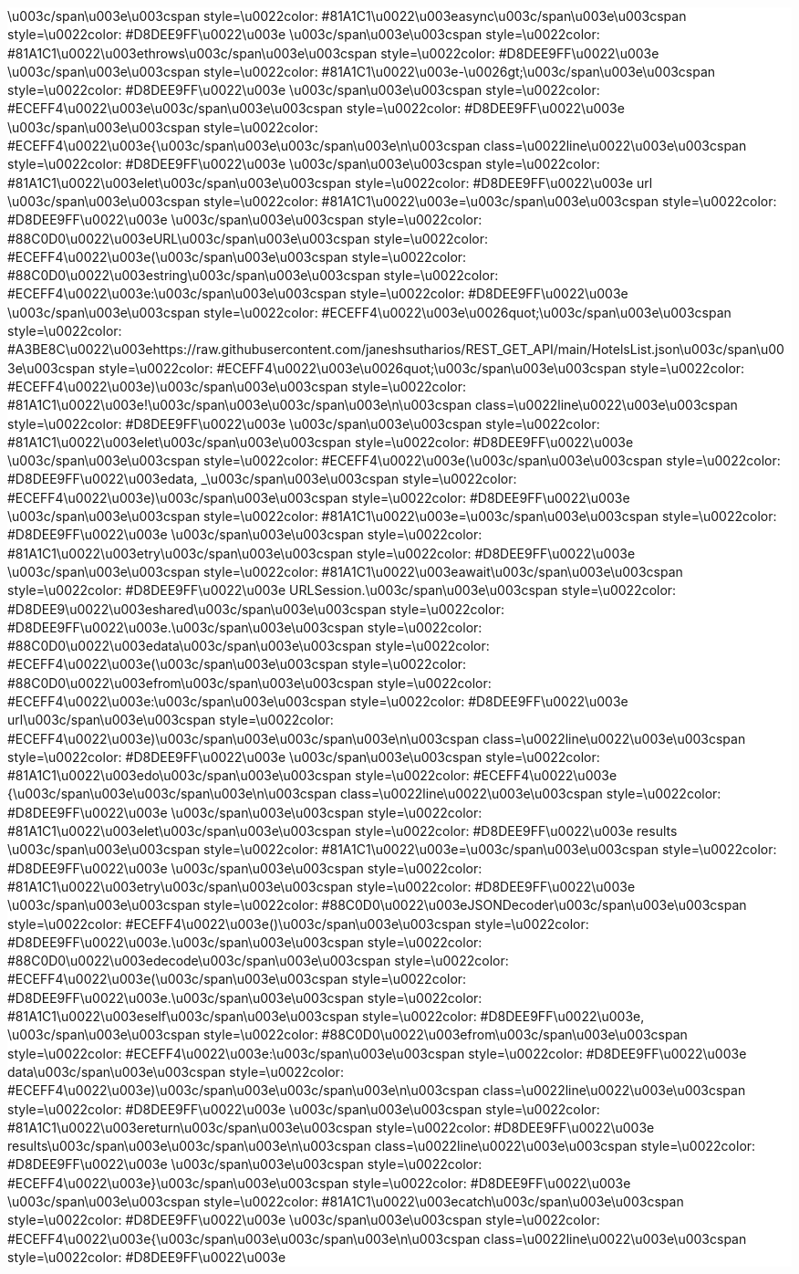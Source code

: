 \u003c/span\u003e\u003cspan style=\u0022color: #81A1C1\u0022\u003easync\u003c/span\u003e\u003cspan style=\u0022color: #D8DEE9FF\u0022\u003e \u003c/span\u003e\u003cspan style=\u0022color: #81A1C1\u0022\u003ethrows\u003c/span\u003e\u003cspan style=\u0022color: #D8DEE9FF\u0022\u003e \u003c/span\u003e\u003cspan style=\u0022color: #81A1C1\u0022\u003e-\u0026gt;\u003c/span\u003e\u003cspan style=\u0022color: #D8DEE9FF\u0022\u003e \u003c/span\u003e\u003cspan style=\u0022color: #ECEFF4\u0022\u003e\u003c/span\u003e\u003cspan style=\u0022color: #D8DEE9FF\u0022\u003e \u003c/span\u003e\u003cspan style=\u0022color: #ECEFF4\u0022\u003e{\u003c/span\u003e\u003c/span\u003e\n\u003cspan class=\u0022line\u0022\u003e\u003cspan style=\u0022color: #D8DEE9FF\u0022\u003e        \u003c/span\u003e\u003cspan style=\u0022color: #81A1C1\u0022\u003elet\u003c/span\u003e\u003cspan style=\u0022color: #D8DEE9FF\u0022\u003e url \u003c/span\u003e\u003cspan style=\u0022color: #81A1C1\u0022\u003e=\u003c/span\u003e\u003cspan style=\u0022color: #D8DEE9FF\u0022\u003e \u003c/span\u003e\u003cspan style=\u0022color: #88C0D0\u0022\u003eURL\u003c/span\u003e\u003cspan style=\u0022color: #ECEFF4\u0022\u003e(\u003c/span\u003e\u003cspan style=\u0022color: #88C0D0\u0022\u003estring\u003c/span\u003e\u003cspan style=\u0022color: #ECEFF4\u0022\u003e:\u003c/span\u003e\u003cspan style=\u0022color: #D8DEE9FF\u0022\u003e \u003c/span\u003e\u003cspan style=\u0022color: #ECEFF4\u0022\u003e\u0026quot;\u003c/span\u003e\u003cspan style=\u0022color: #A3BE8C\u0022\u003ehttps://raw.githubusercontent.com/janeshsutharios/REST_GET_API/main/HotelsList.json\u003c/span\u003e\u003cspan style=\u0022color: #ECEFF4\u0022\u003e\u0026quot;\u003c/span\u003e\u003cspan style=\u0022color: #ECEFF4\u0022\u003e)\u003c/span\u003e\u003cspan style=\u0022color: #81A1C1\u0022\u003e!\u003c/span\u003e\u003c/span\u003e\n\u003cspan class=\u0022line\u0022\u003e\u003cspan style=\u0022color: #D8DEE9FF\u0022\u003e        \u003c/span\u003e\u003cspan style=\u0022color: #81A1C1\u0022\u003elet\u003c/span\u003e\u003cspan style=\u0022color: #D8DEE9FF\u0022\u003e \u003c/span\u003e\u003cspan style=\u0022color: #ECEFF4\u0022\u003e(\u003c/span\u003e\u003cspan style=\u0022color: #D8DEE9FF\u0022\u003edata, _\u003c/span\u003e\u003cspan style=\u0022color: #ECEFF4\u0022\u003e)\u003c/span\u003e\u003cspan style=\u0022color: #D8DEE9FF\u0022\u003e \u003c/span\u003e\u003cspan style=\u0022color: #81A1C1\u0022\u003e=\u003c/span\u003e\u003cspan style=\u0022color: #D8DEE9FF\u0022\u003e \u003c/span\u003e\u003cspan style=\u0022color: #81A1C1\u0022\u003etry\u003c/span\u003e\u003cspan style=\u0022color: #D8DEE9FF\u0022\u003e \u003c/span\u003e\u003cspan style=\u0022color: #81A1C1\u0022\u003eawait\u003c/span\u003e\u003cspan style=\u0022color: #D8DEE9FF\u0022\u003e URLSession.\u003c/span\u003e\u003cspan style=\u0022color: #D8DEE9\u0022\u003eshared\u003c/span\u003e\u003cspan style=\u0022color: #D8DEE9FF\u0022\u003e.\u003c/span\u003e\u003cspan style=\u0022color: #88C0D0\u0022\u003edata\u003c/span\u003e\u003cspan style=\u0022color: #ECEFF4\u0022\u003e(\u003c/span\u003e\u003cspan style=\u0022color: #88C0D0\u0022\u003efrom\u003c/span\u003e\u003cspan style=\u0022color: #ECEFF4\u0022\u003e:\u003c/span\u003e\u003cspan style=\u0022color: #D8DEE9FF\u0022\u003e url\u003c/span\u003e\u003cspan style=\u0022color: #ECEFF4\u0022\u003e)\u003c/span\u003e\u003c/span\u003e\n\u003cspan class=\u0022line\u0022\u003e\u003cspan style=\u0022color: #D8DEE9FF\u0022\u003e        \u003c/span\u003e\u003cspan style=\u0022color: #81A1C1\u0022\u003edo\u003c/span\u003e\u003cspan style=\u0022color: #ECEFF4\u0022\u003e  {\u003c/span\u003e\u003c/span\u003e\n\u003cspan class=\u0022line\u0022\u003e\u003cspan style=\u0022color: #D8DEE9FF\u0022\u003e            \u003c/span\u003e\u003cspan style=\u0022color: #81A1C1\u0022\u003elet\u003c/span\u003e\u003cspan style=\u0022color: #D8DEE9FF\u0022\u003e results \u003c/span\u003e\u003cspan style=\u0022color: #81A1C1\u0022\u003e=\u003c/span\u003e\u003cspan style=\u0022color: #D8DEE9FF\u0022\u003e \u003c/span\u003e\u003cspan style=\u0022color: #81A1C1\u0022\u003etry\u003c/span\u003e\u003cspan style=\u0022color: #D8DEE9FF\u0022\u003e \u003c/span\u003e\u003cspan style=\u0022color: #88C0D0\u0022\u003eJSONDecoder\u003c/span\u003e\u003cspan style=\u0022color: #ECEFF4\u0022\u003e()\u003c/span\u003e\u003cspan style=\u0022color: #D8DEE9FF\u0022\u003e.\u003c/span\u003e\u003cspan style=\u0022color: #88C0D0\u0022\u003edecode\u003c/span\u003e\u003cspan style=\u0022color: #ECEFF4\u0022\u003e(\u003c/span\u003e\u003cspan style=\u0022color: #D8DEE9FF\u0022\u003e.\u003c/span\u003e\u003cspan style=\u0022color: #81A1C1\u0022\u003eself\u003c/span\u003e\u003cspan style=\u0022color: #D8DEE9FF\u0022\u003e, \u003c/span\u003e\u003cspan style=\u0022color: #88C0D0\u0022\u003efrom\u003c/span\u003e\u003cspan style=\u0022color: #ECEFF4\u0022\u003e:\u003c/span\u003e\u003cspan style=\u0022color: #D8DEE9FF\u0022\u003e data\u003c/span\u003e\u003cspan style=\u0022color: #ECEFF4\u0022\u003e)\u003c/span\u003e\u003c/span\u003e\n\u003cspan class=\u0022line\u0022\u003e\u003cspan style=\u0022color: #D8DEE9FF\u0022\u003e            \u003c/span\u003e\u003cspan style=\u0022color: #81A1C1\u0022\u003ereturn\u003c/span\u003e\u003cspan style=\u0022color: #D8DEE9FF\u0022\u003e results\u003c/span\u003e\u003c/span\u003e\n\u003cspan class=\u0022line\u0022\u003e\u003cspan style=\u0022color: #D8DEE9FF\u0022\u003e        \u003c/span\u003e\u003cspan style=\u0022color: #ECEFF4\u0022\u003e}\u003c/span\u003e\u003cspan style=\u0022color: #D8DEE9FF\u0022\u003e \u003c/span\u003e\u003cspan style=\u0022color: #81A1C1\u0022\u003ecatch\u003c/span\u003e\u003cspan style=\u0022color: #D8DEE9FF\u0022\u003e \u003c/span\u003e\u003cspan style=\u0022color: #ECEFF4\u0022\u003e{\u003c/span\u003e\u003c/span\u003e\n\u003cspan class=\u0022line\u0022\u003e\u003cspan style=\u0022color: #D8DEE9FF\u0022\u003e
